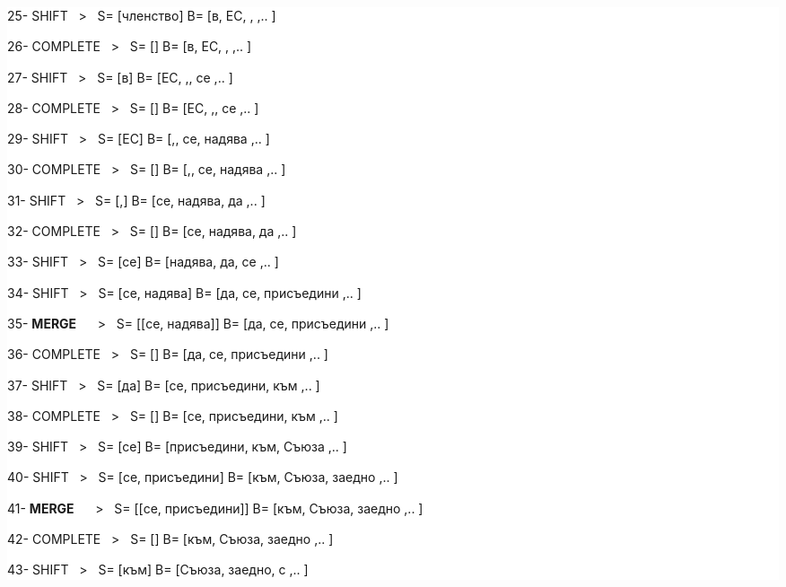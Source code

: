 
25- SHIFT&nbsp;&nbsp;&nbsp;>&nbsp;&nbsp;&nbsp;S= [членство]   B= [в, ЕС, , ,.. ]



26- COMPLETE&nbsp;&nbsp;&nbsp;>&nbsp;&nbsp;&nbsp;S= []   B= [в, ЕС, , ,.. ]



27- SHIFT&nbsp;&nbsp;&nbsp;>&nbsp;&nbsp;&nbsp;S= [в]   B= [ЕС, ,, се ,.. ]



28- COMPLETE&nbsp;&nbsp;&nbsp;>&nbsp;&nbsp;&nbsp;S= []   B= [ЕС, ,, се ,.. ]



29- SHIFT&nbsp;&nbsp;&nbsp;>&nbsp;&nbsp;&nbsp;S= [ЕС]   B= [,, се, надява ,.. ]



30- COMPLETE&nbsp;&nbsp;&nbsp;>&nbsp;&nbsp;&nbsp;S= []   B= [,, се, надява ,.. ]



31- SHIFT&nbsp;&nbsp;&nbsp;>&nbsp;&nbsp;&nbsp;S= [,]   B= [се, надява, да ,.. ]



32- COMPLETE&nbsp;&nbsp;&nbsp;>&nbsp;&nbsp;&nbsp;S= []   B= [се, надява, да ,.. ]



33- SHIFT&nbsp;&nbsp;&nbsp;>&nbsp;&nbsp;&nbsp;S= [се]   B= [надява, да, се ,.. ]



34- SHIFT&nbsp;&nbsp;&nbsp;>&nbsp;&nbsp;&nbsp;S= [се, надява]   B= [да, се, присъедини ,.. ]



35- **MERGE**&nbsp;&nbsp;&nbsp;&nbsp;&nbsp;&nbsp;>&nbsp;&nbsp;&nbsp;S= [[се, надява]]   B= [да, се, присъедини ,.. ]



36- COMPLETE&nbsp;&nbsp;&nbsp;>&nbsp;&nbsp;&nbsp;S= []   B= [да, се, присъедини ,.. ]



37- SHIFT&nbsp;&nbsp;&nbsp;>&nbsp;&nbsp;&nbsp;S= [да]   B= [се, присъедини, към ,.. ]



38- COMPLETE&nbsp;&nbsp;&nbsp;>&nbsp;&nbsp;&nbsp;S= []   B= [се, присъедини, към ,.. ]



39- SHIFT&nbsp;&nbsp;&nbsp;>&nbsp;&nbsp;&nbsp;S= [се]   B= [присъедини, към, Съюза ,.. ]



40- SHIFT&nbsp;&nbsp;&nbsp;>&nbsp;&nbsp;&nbsp;S= [се, присъедини]   B= [към, Съюза, заедно ,.. ]



41- **MERGE**&nbsp;&nbsp;&nbsp;&nbsp;&nbsp;&nbsp;>&nbsp;&nbsp;&nbsp;S= [[се, присъедини]]   B= [към, Съюза, заедно ,.. ]



42- COMPLETE&nbsp;&nbsp;&nbsp;>&nbsp;&nbsp;&nbsp;S= []   B= [към, Съюза, заедно ,.. ]



43- SHIFT&nbsp;&nbsp;&nbsp;>&nbsp;&nbsp;&nbsp;S= [към]   B= [Съюза, заедно, с ,.. ]

